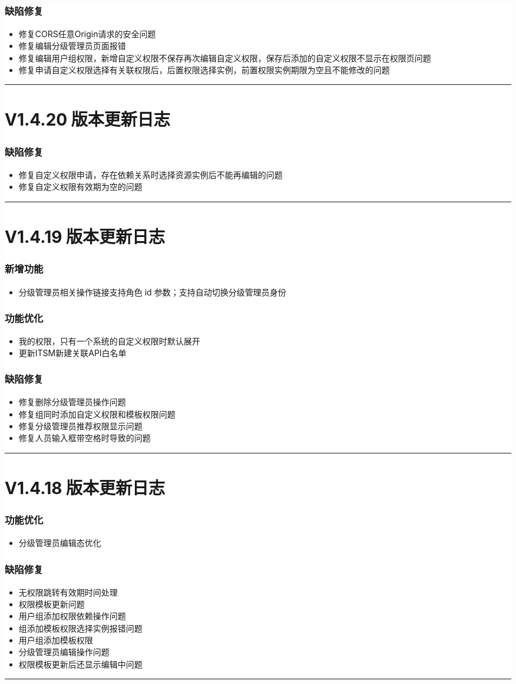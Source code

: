 ### 缺陷修复
* 修复CORS任意Origin请求的安全问题
* 修复编辑分级管理员页面报错
* 修复编辑用户组权限，新增自定义权限不保存再次编辑自定义权限，保存后添加的自定义权限不显示在权限页问题
* 修复申请自定义权限选择有关联权限后，后置权限选择实例，前置权限实例期限为空且不能修改的问题

---


# V1.4.20 版本更新日志

### 缺陷修复
* 修复自定义权限申请，存在依赖关系时选择资源实例后不能再编辑的问题
* 修复自定义权限有效期为空的问题

---


# V1.4.19 版本更新日志

### 新增功能
* 分级管理员相关操作链接支持角色 id 参数；支持自动切换分级管理员身份

### 功能优化
* 我的权限，只有一个系统的自定义权限时默认展开
* 更新ITSM新建关联API白名单

### 缺陷修复
* 修复删除分级管理员操作问题
* 修复组同时添加自定义权限和模板权限问题
* 修复分级管理员推荐权限显示问题
* 修复人员输入框带空格时导致的问题

---


# V1.4.18 版本更新日志

### 功能优化
* 分级管理员编辑态优化

### 缺陷修复
* 无权限跳转有效期时间处理
* 权限模板更新问题
* 用户组添加权限依赖操作问题
* 组添加模板权限选择实例报错问题
* 用户组添加模板权限
* 分级管理员编辑操作问题
* 权限模板更新后还显示编辑中问题

---